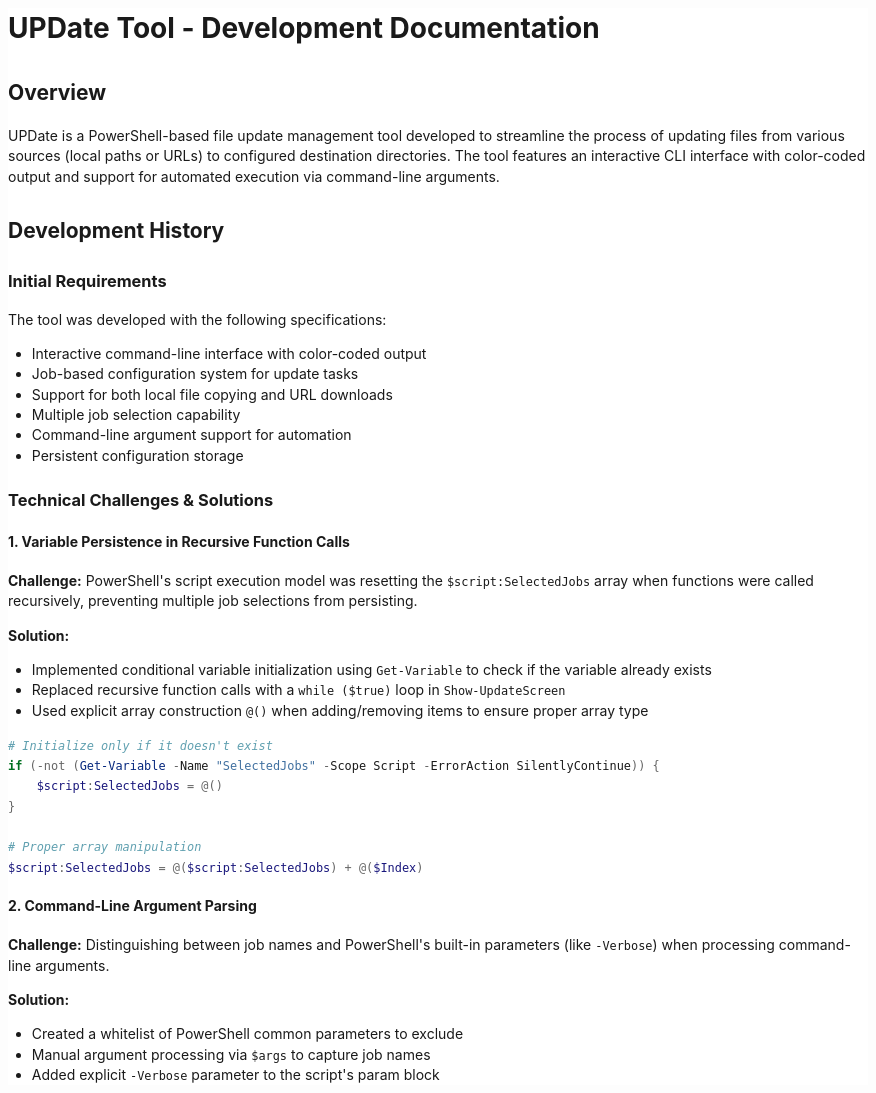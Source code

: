 # UPDate Tool - Development Documentation

## Overview

UPDate is a PowerShell-based file update management tool developed to streamline the process of updating files from various sources (local paths or URLs) to configured destination directories. The tool features an interactive CLI interface with color-coded output and support for automated execution via command-line arguments.

## Development History

### Initial Requirements

The tool was developed with the following specifications:
- Interactive command-line interface with color-coded output
- Job-based configuration system for update tasks
- Support for both local file copying and URL downloads
- Multiple job selection capability
- Command-line argument support for automation
- Persistent configuration storage

### Technical Challenges & Solutions

#### 1. Variable Persistence in Recursive Function Calls

**Challenge:** PowerShell's script execution model was resetting the `$script:SelectedJobs` array when functions were called recursively, preventing multiple job selections from persisting.

**Solution:** 
- Implemented conditional variable initialization using `Get-Variable` to check if the variable already exists
- Replaced recursive function calls with a `while ($true)` loop in `Show-UpdateScreen`
- Used explicit array construction `@()` when adding/removing items to ensure proper array type

```powershell
# Initialize only if it doesn't exist
if (-not (Get-Variable -Name "SelectedJobs" -Scope Script -ErrorAction SilentlyContinue)) {
    $script:SelectedJobs = @()
}

# Proper array manipulation
$script:SelectedJobs = @($script:SelectedJobs) + @($Index)
```

#### 2. Command-Line Argument Parsing

**Challenge:** Distinguishing between job names and PowerShell's built-in parameters (like `-Verbose`) when processing command-line arguments.

**Solution:**
- Created a whitelist of PowerShell common parameters to exclude
- Manual argument processing via `$args` to capture job names
- Added explicit `-Verbose` parameter to the script's param block
